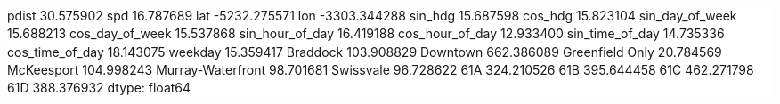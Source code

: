 pdist                  30.575902
spd                    16.787689
lat                 -5232.275571
lon                 -3303.344288
sin_hdg                15.687598
cos_hdg                15.823104
sin_day_of_week        15.688213
cos_day_of_week        15.537868
sin_hour_of_day        16.419188
cos_hour_of_day        12.933400
sin_time_of_day        14.735336
cos_time_of_day        18.143075
weekday                15.359417
Braddock              103.908829
Downtown              662.386089
Greenfield Only        20.784569
McKeesport            104.998243
Murray-Waterfront      98.701681
Swissvale              96.728622
61A                   324.210526
61B                   395.644458
61C                   462.271798
61D                   388.376932
dtype: float64

